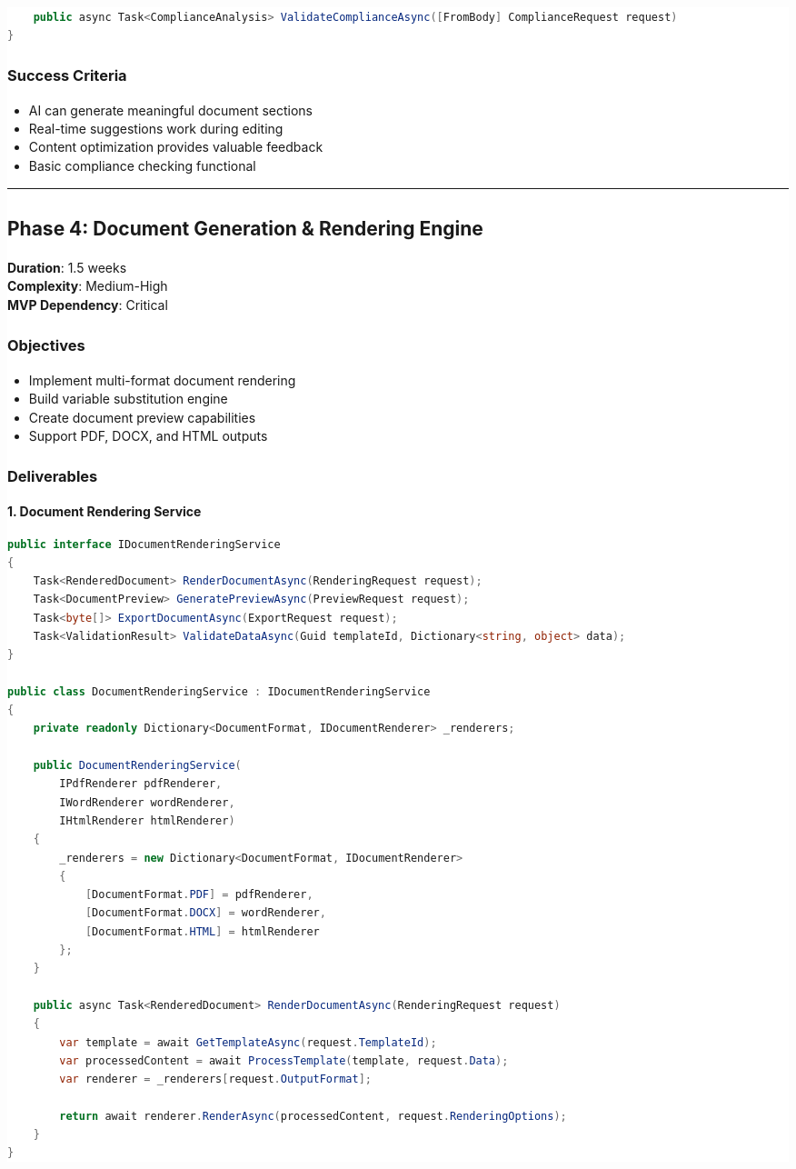 ```csharp
    public async Task<ComplianceAnalysis> ValidateComplianceAsync([FromBody] ComplianceRequest request)
}
```

### Success Criteria
- AI can generate meaningful document sections
- Real-time suggestions work during editing
- Content optimization provides valuable feedback
- Basic compliance checking functional

---

## Phase 4: Document Generation & Rendering Engine
**Duration**: 1.5 weeks  
**Complexity**: Medium-High  
**MVP Dependency**: Critical

### Objectives
- Implement multi-format document rendering
- Build variable substitution engine
- Create document preview capabilities
- Support PDF, DOCX, and HTML outputs

### Deliverables

**1. Document Rendering Service**
```csharp
public interface IDocumentRenderingService
{
    Task<RenderedDocument> RenderDocumentAsync(RenderingRequest request);
    Task<DocumentPreview> GeneratePreviewAsync(PreviewRequest request);
    Task<byte[]> ExportDocumentAsync(ExportRequest request);
    Task<ValidationResult> ValidateDataAsync(Guid templateId, Dictionary<string, object> data);
}

public class DocumentRenderingService : IDocumentRenderingService
{
    private readonly Dictionary<DocumentFormat, IDocumentRenderer> _renderers;

    public DocumentRenderingService(
        IPdfRenderer pdfRenderer,
        IWordRenderer wordRenderer,
        IHtmlRenderer htmlRenderer)
    {
        _renderers = new Dictionary<DocumentFormat, IDocumentRenderer>
        {
            [DocumentFormat.PDF] = pdfRenderer,
            [DocumentFormat.DOCX] = wordRenderer,
            [DocumentFormat.HTML] = htmlRenderer
        };
    }

    public async Task<RenderedDocument> RenderDocumentAsync(RenderingRequest request)
    {
        var template = await GetTemplateAsync(request.TemplateId);
        var processedContent = await ProcessTemplate(template, request.Data);
        var renderer = _renderers[request.OutputFormat];
        
        return await renderer.RenderAsync(processedContent, request.RenderingOptions);
    }
}
```